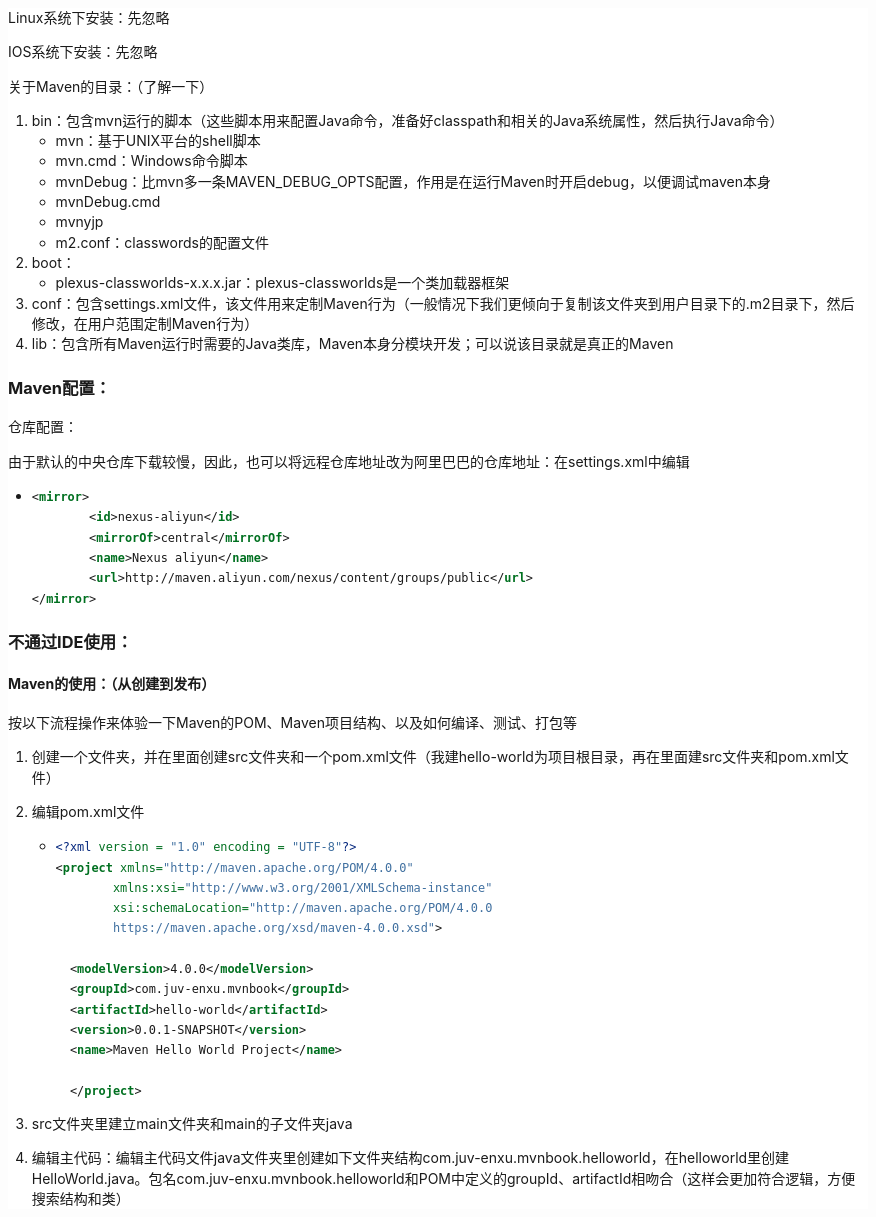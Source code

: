 Linux系统下安装：先忽略

IOS系统下安装：先忽略

关于Maven的目录：（了解一下）

1. bin：包含mvn运行的脚本（这些脚本用来配置Java命令，准备好classpath和相关的Java系统属性，然后执行Java命令）
   - mvn：基于UNIX平台的shell脚本
   - mvn.cmd：Windows命令脚本
   - mvnDebug：比mvn多一条MAVEN_DEBUG_OPTS配置，作用是在运行Maven时开启debug，以便调试maven本身
   - mvnDebug.cmd
   - mvnyjp
   - m2.conf：classwords的配置文件
2. boot：
   - plexus-classworlds-x.x.x.jar：plexus-classworlds是一个类加载器框架
3. conf：包含settings.xml文件，该文件用来定制Maven行为（一般情况下我们更倾向于复制该文件夹到用户目录下的.m2目录下，然后修改，在用户范围定制Maven行为）
4. lib：包含所有Maven运行时需要的Java类库，Maven本身分模块开发；可以说该目录就是真正的Maven

### Maven配置：

仓库配置：

由于默认的中央仓库下载较慢，因此，也可以将远程仓库地址改为阿里巴巴的仓库地址：在settings.xml中编辑

- ```xml
  <mirror>
          <id>nexus-aliyun</id>
          <mirrorOf>central</mirrorOf>
          <name>Nexus aliyun</name>
          <url>http://maven.aliyun.com/nexus/content/groups/public</url>
  </mirror>
  ```



### 不通过IDE使用：

#### Maven的使用：（从创建到发布）

按以下流程操作来体验一下Maven的POM、Maven项目结构、以及如何编译、测试、打包等

1. 创建一个文件夹，并在里面创建src文件夹和一个pom.xml文件（我建hello-world为项目根目录，再在里面建src文件夹和pom.xml文件）

2. 编辑pom.xml文件

   - ```xml
     <?xml version = "1.0" encoding = "UTF-8"?>
     <project xmlns="http://maven.apache.org/POM/4.0.0" 
     		 xmlns:xsi="http://www.w3.org/2001/XMLSchema-instance" 
     		 xsi:schemaLocation="http://maven.apache.org/POM/4.0.0 
     		 https://maven.apache.org/xsd/maven-4.0.0.xsd">
     		 
       <modelVersion>4.0.0</modelVersion>
       <groupId>com.juv-enxu.mvnbook</groupId>
       <artifactId>hello-world</artifactId>
       <version>0.0.1-SNAPSHOT</version>
       <name>Maven Hello World Project</name>
       
       </project>
     ```

3. src文件夹里建立main文件夹和main的子文件夹java

4. 编辑主代码：编辑主代码文件java文件夹里创建如下文件夹结构com.juv-enxu.mvnbook.helloworld，在helloworld里创建HelloWorld.java。包名com.juv-enxu.mvnbook.helloworld和POM中定义的groupId、artifactId相吻合（这样会更加符合逻辑，方便搜索结构和类）

  ```